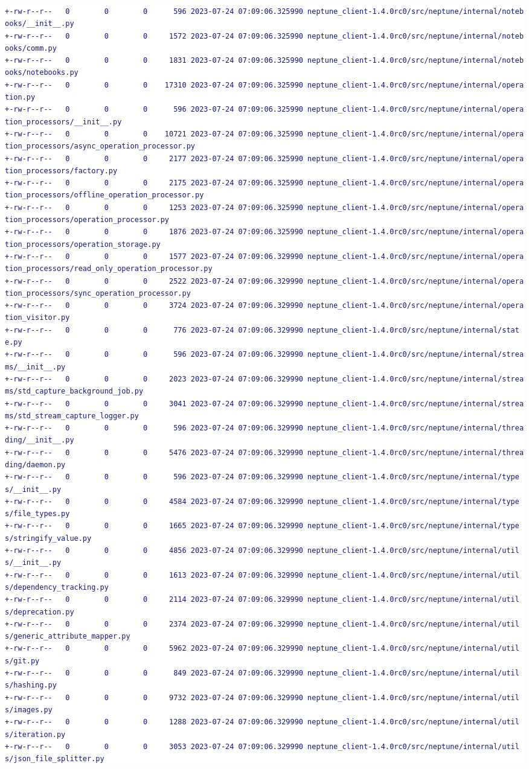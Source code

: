 ```diff
+-rw-r--r--   0        0        0      596 2023-07-24 07:09:06.325990 neptune_client-1.4.0rc0/src/neptune/internal/notebooks/__init__.py
+-rw-r--r--   0        0        0     1572 2023-07-24 07:09:06.325990 neptune_client-1.4.0rc0/src/neptune/internal/notebooks/comm.py
+-rw-r--r--   0        0        0     1831 2023-07-24 07:09:06.325990 neptune_client-1.4.0rc0/src/neptune/internal/notebooks/notebooks.py
+-rw-r--r--   0        0        0    17310 2023-07-24 07:09:06.325990 neptune_client-1.4.0rc0/src/neptune/internal/operation.py
+-rw-r--r--   0        0        0      596 2023-07-24 07:09:06.325990 neptune_client-1.4.0rc0/src/neptune/internal/operation_processors/__init__.py
+-rw-r--r--   0        0        0    10721 2023-07-24 07:09:06.325990 neptune_client-1.4.0rc0/src/neptune/internal/operation_processors/async_operation_processor.py
+-rw-r--r--   0        0        0     2177 2023-07-24 07:09:06.325990 neptune_client-1.4.0rc0/src/neptune/internal/operation_processors/factory.py
+-rw-r--r--   0        0        0     2175 2023-07-24 07:09:06.325990 neptune_client-1.4.0rc0/src/neptune/internal/operation_processors/offline_operation_processor.py
+-rw-r--r--   0        0        0     1253 2023-07-24 07:09:06.325990 neptune_client-1.4.0rc0/src/neptune/internal/operation_processors/operation_processor.py
+-rw-r--r--   0        0        0     1876 2023-07-24 07:09:06.325990 neptune_client-1.4.0rc0/src/neptune/internal/operation_processors/operation_storage.py
+-rw-r--r--   0        0        0     1577 2023-07-24 07:09:06.329990 neptune_client-1.4.0rc0/src/neptune/internal/operation_processors/read_only_operation_processor.py
+-rw-r--r--   0        0        0     2522 2023-07-24 07:09:06.329990 neptune_client-1.4.0rc0/src/neptune/internal/operation_processors/sync_operation_processor.py
+-rw-r--r--   0        0        0     3724 2023-07-24 07:09:06.329990 neptune_client-1.4.0rc0/src/neptune/internal/operation_visitor.py
+-rw-r--r--   0        0        0      776 2023-07-24 07:09:06.329990 neptune_client-1.4.0rc0/src/neptune/internal/state.py
+-rw-r--r--   0        0        0      596 2023-07-24 07:09:06.329990 neptune_client-1.4.0rc0/src/neptune/internal/streams/__init__.py
+-rw-r--r--   0        0        0     2023 2023-07-24 07:09:06.329990 neptune_client-1.4.0rc0/src/neptune/internal/streams/std_capture_background_job.py
+-rw-r--r--   0        0        0     3041 2023-07-24 07:09:06.329990 neptune_client-1.4.0rc0/src/neptune/internal/streams/std_stream_capture_logger.py
+-rw-r--r--   0        0        0      596 2023-07-24 07:09:06.329990 neptune_client-1.4.0rc0/src/neptune/internal/threading/__init__.py
+-rw-r--r--   0        0        0     5476 2023-07-24 07:09:06.329990 neptune_client-1.4.0rc0/src/neptune/internal/threading/daemon.py
+-rw-r--r--   0        0        0      596 2023-07-24 07:09:06.329990 neptune_client-1.4.0rc0/src/neptune/internal/types/__init__.py
+-rw-r--r--   0        0        0     4584 2023-07-24 07:09:06.329990 neptune_client-1.4.0rc0/src/neptune/internal/types/file_types.py
+-rw-r--r--   0        0        0     1665 2023-07-24 07:09:06.329990 neptune_client-1.4.0rc0/src/neptune/internal/types/stringify_value.py
+-rw-r--r--   0        0        0     4856 2023-07-24 07:09:06.329990 neptune_client-1.4.0rc0/src/neptune/internal/utils/__init__.py
+-rw-r--r--   0        0        0     1613 2023-07-24 07:09:06.329990 neptune_client-1.4.0rc0/src/neptune/internal/utils/dependency_tracking.py
+-rw-r--r--   0        0        0     2114 2023-07-24 07:09:06.329990 neptune_client-1.4.0rc0/src/neptune/internal/utils/deprecation.py
+-rw-r--r--   0        0        0     2374 2023-07-24 07:09:06.329990 neptune_client-1.4.0rc0/src/neptune/internal/utils/generic_attribute_mapper.py
+-rw-r--r--   0        0        0     5962 2023-07-24 07:09:06.329990 neptune_client-1.4.0rc0/src/neptune/internal/utils/git.py
+-rw-r--r--   0        0        0      849 2023-07-24 07:09:06.329990 neptune_client-1.4.0rc0/src/neptune/internal/utils/hashing.py
+-rw-r--r--   0        0        0     9732 2023-07-24 07:09:06.329990 neptune_client-1.4.0rc0/src/neptune/internal/utils/images.py
+-rw-r--r--   0        0        0     1288 2023-07-24 07:09:06.329990 neptune_client-1.4.0rc0/src/neptune/internal/utils/iteration.py
+-rw-r--r--   0        0        0     3053 2023-07-24 07:09:06.329990 neptune_client-1.4.0rc0/src/neptune/internal/utils/json_file_splitter.py
```